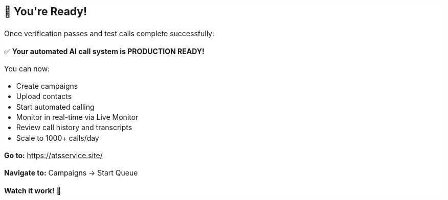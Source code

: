 
## 🎉 You're Ready!

Once verification passes and test calls complete successfully:

✅ **Your automated AI call system is PRODUCTION READY!**

You can now:
- Create campaigns
- Upload contacts
- Start automated calling
- Monitor in real-time via Live Monitor
- Review call history and transcripts
- Scale to 1000+ calls/day

**Go to:** https://atsservice.site/

**Navigate to:** Campaigns → Start Queue

**Watch it work!** 🚀

